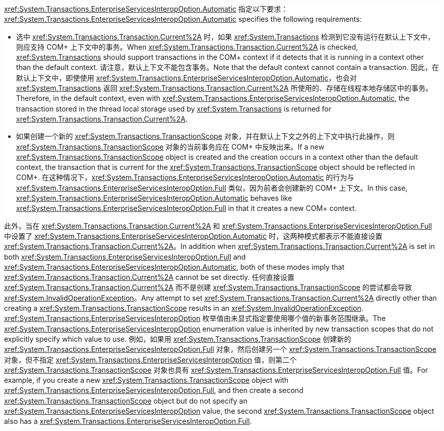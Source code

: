  <span data-ttu-id="86d47-123"><xref:System.Transactions.EnterpriseServicesInteropOption.Automatic> 指定以下要求：</span><span class="sxs-lookup"><span data-stu-id="86d47-123"><xref:System.Transactions.EnterpriseServicesInteropOption.Automatic> specifies the following requirements:</span></span>  
  
- <span data-ttu-id="86d47-124">选中 <xref:System.Transactions.Transaction.Current%2A> 时，如果 <xref:System.Transactions> 检测到它没有运行在默认上下文中，则应支持 COM+ 上下文中的事务。</span><span class="sxs-lookup"><span data-stu-id="86d47-124">When <xref:System.Transactions.Transaction.Current%2A> is checked, <xref:System.Transactions> should support transactions in the COM+ context if it detects that it is running in a context other than the default context.</span></span> <span data-ttu-id="86d47-125">请注意，默认上下文不能包含事务。</span><span class="sxs-lookup"><span data-stu-id="86d47-125">Note that the default context cannot contain a transaction.</span></span> <span data-ttu-id="86d47-126">因此，在默认上下文中，即使使用 <xref:System.Transactions.EnterpriseServicesInteropOption.Automatic>，也会对 <xref:System.Transactions> 返回 <xref:System.Transactions.Transaction.Current%2A> 所使用的、存储在线程本地存储区中的事务。</span><span class="sxs-lookup"><span data-stu-id="86d47-126">Therefore, in the default context, even with <xref:System.Transactions.EnterpriseServicesInteropOption.Automatic>, the transaction stored in the thread local storage used by <xref:System.Transactions> is returned for <xref:System.Transactions.Transaction.Current%2A>.</span></span>  
  
- <span data-ttu-id="86d47-127">如果创建一个新的 <xref:System.Transactions.TransactionScope> 对象，并在默认上下文之外的上下文中执行此操作，则 <xref:System.Transactions.TransactionScope> 对象的当前事务应在 COM+ 中反映出来。</span><span class="sxs-lookup"><span data-stu-id="86d47-127">If a new <xref:System.Transactions.TransactionScope> object is created and the creation occurs in a context other than the default context, the transaction that is current for the <xref:System.Transactions.TransactionScope> object should be reflected in COM+.</span></span> <span data-ttu-id="86d47-128">在这种情况下，<xref:System.Transactions.EnterpriseServicesInteropOption.Automatic> 的行为与 <xref:System.Transactions.EnterpriseServicesInteropOption.Full> 类似，因为前者会创建新的 COM+ 上下文。</span><span class="sxs-lookup"><span data-stu-id="86d47-128">In this case, <xref:System.Transactions.EnterpriseServicesInteropOption.Automatic> behaves like <xref:System.Transactions.EnterpriseServicesInteropOption.Full> in that it creates a new COM+ context.</span></span>  
  
 <span data-ttu-id="86d47-129">此外，当在 <xref:System.Transactions.Transaction.Current%2A> 和 <xref:System.Transactions.EnterpriseServicesInteropOption.Full> 中设置了 <xref:System.Transactions.EnterpriseServicesInteropOption.Automatic> 时，这两种模式都表示不能直接设置 <xref:System.Transactions.Transaction.Current%2A>。</span><span class="sxs-lookup"><span data-stu-id="86d47-129">In addition when <xref:System.Transactions.Transaction.Current%2A> is set in both <xref:System.Transactions.EnterpriseServicesInteropOption.Full> and <xref:System.Transactions.EnterpriseServicesInteropOption.Automatic>, both of these modes imply that <xref:System.Transactions.Transaction.Current%2A> cannot be set directly.</span></span>  <span data-ttu-id="86d47-130">任何直接设置 <xref:System.Transactions.Transaction.Current%2A> 而不是创建 <xref:System.Transactions.TransactionScope> 的尝试都会导致 <xref:System.InvalidOperationException>。</span><span class="sxs-lookup"><span data-stu-id="86d47-130">Any attempt to set <xref:System.Transactions.Transaction.Current%2A> directly other than creating a <xref:System.Transactions.TransactionScope> results in an <xref:System.InvalidOperationException>.</span></span> <span data-ttu-id="86d47-131"><xref:System.Transactions.EnterpriseServicesInteropOption> 枚举值由未显式指定要使用哪个值的新事务范围继承。</span><span class="sxs-lookup"><span data-stu-id="86d47-131">The <xref:System.Transactions.EnterpriseServicesInteropOption> enumeration value is inherited by new transaction scopes that do not explicitly specify which value to use.</span></span> <span data-ttu-id="86d47-132">例如，如果用 <xref:System.Transactions.TransactionScope> 创建新的 <xref:System.Transactions.EnterpriseServicesInteropOption.Full> 对象，然后创建另一个 <xref:System.Transactions.TransactionScope> 对象，但不指定 <xref:System.Transactions.EnterpriseServicesInteropOption> 值，则第二个 <xref:System.Transactions.TransactionScope> 对象也具有 <xref:System.Transactions.EnterpriseServicesInteropOption.Full> 值。</span><span class="sxs-lookup"><span data-stu-id="86d47-132">For example, if you create a new <xref:System.Transactions.TransactionScope> object with <xref:System.Transactions.EnterpriseServicesInteropOption.Full>, and then create a second <xref:System.Transactions.TransactionScope> object but do not specify an <xref:System.Transactions.EnterpriseServicesInteropOption> value, the second <xref:System.Transactions.TransactionScope> object also has a <xref:System.Transactions.EnterpriseServicesInteropOption.Full>.</span></span>  
  
